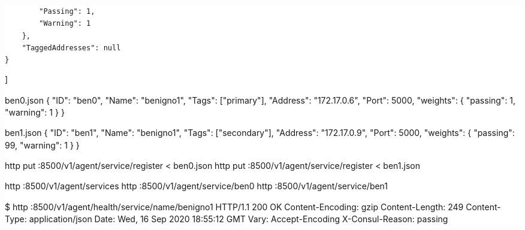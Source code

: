             "Passing": 1,
            "Warning": 1
        },
        "TaggedAddresses": null
    }
]




ben0.json
{
  "ID": "ben0",
  "Name": "benigno1",
  "Tags": ["primary"],
  "Address": "172.17.0.6",
  "Port": 5000,
  "weights": {
    "passing": 1,
    "warning": 1
  }
}




ben1.json
{
  "ID": "ben1",
  "Name": "benigno1",
  "Tags": ["secondary"],
  "Address": "172.17.0.9",
  "Port": 5000,
  "weights": {
    "passing": 99,
    "warning": 1
  }
}



http put :8500/v1/agent/service/register < ben0.json
http put :8500/v1/agent/service/register < ben1.json

http :8500/v1/agent/services
http :8500/v1/agent/service/ben0
http :8500/v1/agent/service/ben1

$ http :8500/v1/agent/health/service/name/benigno1
HTTP/1.1 200 OK
Content-Encoding: gzip
Content-Length: 249
Content-Type: application/json
Date: Wed, 16 Sep 2020 18:55:12 GMT
Vary: Accept-Encoding
X-Consul-Reason: passing
